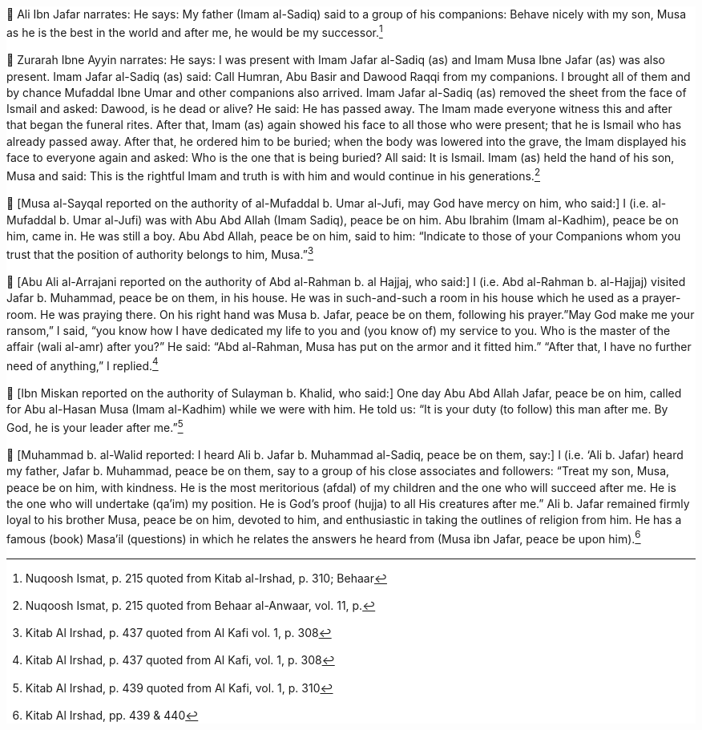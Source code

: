  Ali Ibn Jafar narrates: He says: My father (Imam al-Sadiq) said to a
group of his companions: Behave nicely with my son, Musa as he is the
best in the world and after me, he would be my successor.[^13]

 Zurarah Ibne Ayyin narrates: He says: I was present with Imam Jafar
al-Sadiq (as) and Imam Musa Ibne Jafar (as) was also present. Imam Jafar
al-Sadiq (as) said: Call Humran, Abu Basir and Dawood Raqqi from my
companions. I brought all of them and by chance Mufaddal Ibne Umar and
other companions also arrived. Imam Jafar al-Sadiq (as) removed the
sheet from the face of Ismail and asked: Dawood, is he dead or alive? He
said: He has passed away. The Imam made everyone witness this and after
that began the funeral rites. After that, Imam (as) again showed his
face to all those who were present; that he is Ismail who has already
passed away. After that, he ordered him to be buried; when the body was
lowered into the grave, the Imam displayed his face to everyone again
and asked: Who is the one that is being buried? All said: It is Ismail.
Imam (as) held the hand of his son, Musa and said: This is the rightful
Imam and truth is with him and would continue in his generations.[^14]

 [Musa al-Sayqal reported on the authority of al-Mufaddal b. Umar
al-Jufi, may God have mercy on him, who said:] I (i.e. al-Mufaddal b.
Umar al-Jufi) was with Abu Abd Allah (Imam Sadiq), peace be on him. Abu
Ibrahim (Imam al-Kadhim), peace be on him, came in. He was still a boy.
Abu Abd Allah, peace be on him, said to him: “Indicate to those of your
Companions whom you trust that the position of authority belongs to him,
Musa.”[^15]

 [Abu Ali al-Arrajani reported on the authority of Abd al-Rahman b. al
Hajjaj, who said:] I (i.e. Abd al-Rahman b. al-Hajjaj) visited Jafar b.
Muhammad, peace be on them, in his house. He was in such-and-such a room
in his house which he used as a prayer-room. He was praying there. On
his right hand was Musa b. Jafar, peace be on them, following his
prayer.”May God make me your ransom,” I said, “you know how I have
dedicated my life to you and (you know of) my service to you. Who is the
master of the affair (wali al-amr) after you?” He said: “Abd al-Rahman,
Musa has put on the armor and it fitted him.” “After that, I have no
further need of anything,” I replied.[^16]

 [Ibn Miskan reported on the authority of Sulayman b. Khalid, who
said:] One day Abu Abd Allah Jafar, peace be on him, called for Abu
al-Hasan Musa (Imam al-Kadhim) while we were with him. He told us: “It
is your duty (to follow) this man after me. By God, he is your leader
after me.”[^17]

 [Muhammad b. al-Walid reported: I heard Ali b. Jafar b. Muhammad
al-Sadiq, peace be on them, say:] I (i.e. ‘Ali b. Jafar) heard my
father, Jafar b. Muhammad, peace be on them, say to a group of his close
associates and followers: “Treat my son, Musa, peace be on him, with
kindness. He is the most meritorious (afdal) of my children and the one
who will succeed after me. He is the one who will undertake (qa’im) my
position. He is God’s proof (hujja) to all His creatures after me.” Ali
b. Jafar remained firmly loyal to his brother Musa, peace be on him,
devoted to him, and enthusiastic in taking the outlines of religion from
him. He has a famous (book) Masa’il (questions) in which he relates the
answers he heard from (Musa ibn Jafar, peace be upon him).[^18]


[^1]: Jawadi, Allamah Zeeshan Haider, Nuqoosh Ismat, p. 599 quotes from
[^2]: Nuqoosh Ismat, p. 600, quotes from Behaar al-Anwaar, vol. 11, p.
[^3]: Tohaf ul Uqool, p. 411; Nuqoosh Ismat, p. 602
[^4]: Nuqoosh Ismat, p. 611 quotes from Behaar al-Anwaar, vol. 11, p.
[^5]: Nuqoosh Ismat, pp. 611, 612 quoted from Behaar al-Anwaar, vol. 11,
[^6]: Nuqoosh Ismat, p. 612 quoted from Behaar al-Anwaar vol. 11, p.
[^7]: Nuqoosh Ismat, p. 612 quoted from Behaar al-Anwaar, vol. 11, p.
[^8]: Nuqoosh Ismat, p. 613 quoted from Usul Kafi, vol. 1, p. 309;
[^9]: Nuqoosh Ismat, p. 614 quoted from Usul Kafi, vol. 1, p. 308;
[^10]: Nuqoosh Ismat, p. 614 quoted from Usul Kafi, vol. 1, p. 309;
[^11]: Ibid.
[^12]: Nuqoosh Ismat, p. 614 quoted from Kitab al-Irshad, p. 265;
[^13]: Nuqoosh Ismat, p. 215 quoted from Kitab al-Irshad, p. 310; Behaar
[^14]: Nuqoosh Ismat, p. 215 quoted from Behaar al-Anwaar, vol. 11, p.
[^15]: Kitab Al Irshad, p. 437 quoted from Al Kafi vol. 1, p. 308
[^16]: Kitab Al Irshad, p. 437 quoted from Al Kafi, vol. 1, p. 308
[^17]: Kitab Al Irshad, p. 439 quoted from Al Kafi, vol. 1, p. 310
[^18]: Kitab Al Irshad, pp. 439 & 440
[^19]: Nuqoosh Ismat, p. 616 quoted from Ibne Hajar Makki, p. 121
[^20]: Nuqoosh Ismat, p. 616 quoted from Ibne Talha Shafei, Matalibus
[^21]: Nuqoosh Ismat, p. 616 quoted from Allamah Shibli, Anwarul Akhbar,
[^22]: Nuqoosh Ismat, p. 616 quoted from Fusulul Muhaimma, Arjahul
[^23]: Nuqoosh Ismat, p. 616 quoted from Husayn Waiz Kashifi, Rauzatus
[^24]: Nuqoosh Ismat, p. 616 quoted from Rauzatul Ahbab
[^25]: Nuqoosh Ismat, p. 621 quoted from Wasilatun Najaat, p. 310,
[^26]: Nuqoosh Ismat, pp. 604-605 quoted from Manaqib, Ibne Shahr Ashob
[^27]: Al Mufid, Shaykh Kitab Al Irshad, p. 454
[^28]: Al-’Amal wa Huqooq al-’Amil fi al-Islam, p. 135
[^29]: Man La Yahdarahu al-Faqeeh, vol. 3, p. 53.
[^30]: Nuqqosh Ismat, p. 619 quoted from Al Kuna wal Alqaab, vol. 2, p.
[^31]: Surah An’am (6), Ayah 83
[^32]: Surah An’am (6), Ayah 84
[^33]: Surah An’am (6), Ayah 85
[^34]: Surah Aal-e-Imran (3), Ayah 61
[^35]: Uyun al-Akhbar al-Ridha: vol. 1, p. 81; Ehtejaj al-Tabarsi: vol.
[^36]: Tohaf al-Uqool, p. 425
[^37]: Behaar al-Anwaar, vol. 71, p. 143
[^38]: Usool al-Kafi, vol. 4, p. 191
[^39]: Tohaf al-Uqool, p. 416
[^40]: Tohaf al-Uqool, p. 425
[^41]: Tohaf al-Uqool, p. 425
[^42]: Tohaf al-Uqool , p. 434
[^43]: Tohaf al-Uqool , p. 437
[^44]: Al Kafi, vol. 2, p. 65
[^45]: Behaar al-Anwaar, vol. 103, p. 4
[^46]: Tohaf al-Uqool, p. 383
[^47]: Tohaf al-Uqool, p. 395
[^48]: ‘Reza’ as per the Persian and Urdu pronounciation.
[^49]: Al-Qarashi, Baqir Sharif, Life of Imam Ali Ibn Musa al-Ridha, p.
[^50]: Life of Imam Ali Ibn Musa al-Ridha, pp. 64-66
[^51]: Life of Imam Ali Ibn Musa al-Ridha, p. 67 quoted from al-Majlisi,
[^52]: Life of Imam Ali Ibn Musa al-Ridha, p. 106
[^53]: Life of Imam Ali Ibn Musa al-Ridha, p. 106
[^54]: Life of Imam Ali Ibn Musa al-Ridha, p. 106
[^55]: Life of Imam Ali Ibn Musa al-Ridha, p. 107, quoted from
[^56]: Life of Imam Ali Ibn Musa al-Ridha, p. 107 quoted from Tazkeratul
[^57]: Life of Imam Ali Ibn Musa al-Ridha, p. 108 quoted from Umdatu
[^58]: Life of Imam Ali Ibn Musa al-Ridha, p. 208 quoted from Al-Nujum
[^59]: Life of Imam Ali Ibn Musa al-Ridha, p. 108 quoted from Khulasat
[^60]: Life of Imam Ali Ibn Musa al-Ridha, p. 109 quoted from Tahzeeb
[^61]: Life of Imam Ali Ibn Musa al-Ridha, p. 109 quoted from Mir’at
[^62]: The Life of Imam Ali Ibn Musa al-Ridha, p. 109
[^63]: The Life of Imam Ali Ibn Musa al-Ridha, p. 110 quoted from Sirat
[^64]: The Life of Imam Ali Ibn Musa al-Ridha, p. 111 quoted from Tarikh
[^65]: The Life of Imam Ali Ibn Musa al-Ridha, p. 111
[^66]: The Life of Imam Ali Ibn Musa al-Ridha, p. 111 quoted from
[^67]: The Life of Imam Ali Ibn Musa al-Ridha, p. 111 quoted from Uyyun
[^68]: The Life of Imam Ali Ibn Musa al-Ridha, p. 111
[^69]: The Life of Imam Ali Ibn Musa al-Ridha, p. 112
[^70]: The Life of Imam Ali Ibn Musa al-Ridha, p. 136 quoted from Hayat
[^71]: The Life of Imam Ali Ibn Musa al-Ridha, p. 137 quoted from Kashf
[^72]: The Life of Imam Ali Ibn Musa al-Ridha, p. 137 quoted from Kashf
[^73]: The Life of Imam Ali Ibn Musa al-Ridha, p. 138 quoted from
[^74]: The Life of Imam Ali Ibn Musa al-Ridha, p. 138 quoted from ‘Uyun
[^75]: The Life of Imam Ali Ibn Musa al-Ridha, p. 138 quoted from ‘Uyun
[^76]: The Life of Imam Ali Ibn Musa al-Ridha, pp. 158-159
[^77]: The Life of Imam Ali Ibn Musa al-Ridha, p. 195
[^78]: The Life of Imam Ali Ibn Musa al-Ridha p 199 -204
[^79]: The Life of Imam Ali Ibn Musa al-Ridha p 206
[^80]: The Life of Imam Ali Ibn Musa al-Ridha, pp. 208-212
[^81]: The Life of Imam Ali Ibn Musa al-Ridha, pp. 174-175